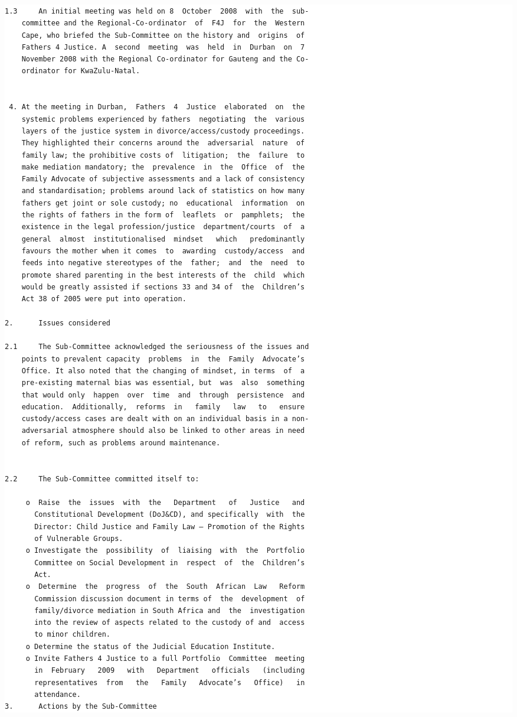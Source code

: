     1.3     An initial meeting was held on 8  October  2008  with  the  sub-
        committee and the Regional-Co-ordinator  of  F4J  for  the  Western
        Cape, who briefed the Sub-Committee on the history and  origins  of
        Fathers 4 Justice. A  second  meeting  was  held  in  Durban  on  7
        November 2008 with the Regional Co-ordinator for Gauteng and the Co-
        ordinator for KwaZulu-Natal.


     4. At the meeting in Durban,  Fathers  4  Justice  elaborated  on  the
        systemic problems experienced by fathers  negotiating  the  various
        layers of the justice system in divorce/access/custody proceedings.
        They highlighted their concerns around the  adversarial  nature  of
        family law; the prohibitive costs of  litigation;  the  failure  to
        make mediation mandatory; the  prevalence  in  the  Office  of  the
        Family Advocate of subjective assessments and a lack of consistency
        and standardisation; problems around lack of statistics on how many
        fathers get joint or sole custody; no  educational  information  on
        the rights of fathers in the form of  leaflets  or  pamphlets;  the
        existence in the legal profession/justice  department/courts  of  a
        general  almost  institutionalised  mindset   which   predominantly
        favours the mother when it comes  to  awarding  custody/access  and
        feeds into negative stereotypes of the  father;  and  the  need  to
        promote shared parenting in the best interests of the  child  which
        would be greatly assisted if sections 33 and 34 of  the  Children’s
        Act 38 of 2005 were put into operation.

    2.      Issues considered

    2.1     The Sub-Committee acknowledged the seriousness of the issues and
        points to prevalent capacity  problems  in  the  Family  Advocate’s
        Office. It also noted that the changing of mindset, in terms  of  a
        pre-existing maternal bias was essential, but  was  also  something
        that would only  happen  over  time  and  through  persistence  and
        education.  Additionally,  reforms  in   family   law   to   ensure
        custody/access cases are dealt with on an individual basis in a non-
        adversarial atmosphere should also be linked to other areas in need
        of reform, such as problems around maintenance.


    2.2     The Sub-Committee committed itself to:

         o  Raise  the  issues  with  the   Department   of   Justice   and
           Constitutional Development (DoJ&CD), and specifically  with  the
           Director: Child Justice and Family Law – Promotion of the Rights
           of Vulnerable Groups.
         o Investigate the  possibility  of  liaising  with  the  Portfolio
           Committee on Social Development in  respect  of  the  Children’s
           Act.
         o  Determine  the  progress  of  the  South  African  Law   Reform
           Commission discussion document in terms of  the  development  of
           family/divorce mediation in South Africa and  the  investigation
           into the review of aspects related to the custody of and  access
           to minor children.
         o Determine the status of the Judicial Education Institute.
         o Invite Fathers 4 Justice to a full Portfolio  Committee  meeting
           in  February   2009   with   Department   officials   (including
           representatives  from   the   Family   Advocate’s   Office)   in
           attendance.
    3.      Actions by the Sub-Committee
